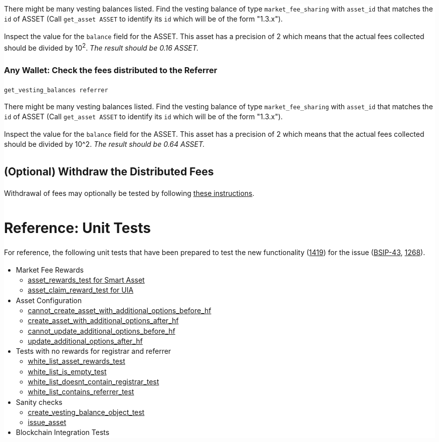 There might be many vesting balances listed.  Find the vesting balance of type `market_fee_sharing` with `asset_id` that matches the `id` of ASSET (Call `get_asset ASSET` to identify its `id` which will be of the form "1.3.x").

Inspect the value for the `balance` field for the ASSET.  This asset has a precision of 2 which means that the actual fees collected should be divided by 10<sup>2</sup>.  _The result should be 0.16 ASSET._


### Any Wallet: Check the fees distributed to the Referrer

```
get_vesting_balances referrer
```

There might be many vesting balances listed.  Find the vesting balance of type `market_fee_sharing` with `asset_id` that matches the `id` of ASSET (Call `get_asset ASSET` to identify its `id` which will be of the form "1.3.x").

Inspect the value for the `balance` field for the ASSET.  This asset has a precision of 2 which means that the actual fees collected should be divided by 10^2.  _The result should be 0.64 ASSET._


## (Optional) Withdraw the Distributed Fees

Withdrawal of fees may optionally be tested by following [these instructions](#tips-for-withdrawing-distributed-fees).


# Reference: Unit Tests

For reference, the following unit tests that have been prepared to test the new functionality ([1419](https://github.com/bitshares/bitshares-core/pull/1419)) for the issue ([BSIP-43](https://github.com/bitshares/bsips/blob/master/bsip-0043.md), [1268](https://github.com/bitshares/bitshares-core/issues/1270)).

- Market Fee Rewards
	- [asset_rewards_test for Smart Asset](https://github.com/bitshares/bitshares-core/blob/bf7ff54d9a17aa43f4663521e371b8c0ddfc2284/tests/tests/market_fee_sharing_tests.cpp#L214)
	- [asset_claim_reward_test for UIA](https://github.com/bitshares/bitshares-core/blob/bf7ff54d9a17aa43f4663521e371b8c0ddfc2284/tests/tests/market_fee_sharing_tests.cpp#L328)
- Asset Configuration
	- [cannot_create_asset_with_additional_options_before_hf](https://github.com/bitshares/bitshares-core/blob/bf7ff54d9a17aa43f4663521e371b8c0ddfc2284/tests/tests/market_fee_sharing_tests.cpp#L119)
	- [create_asset_with_additional_options_after_hf](https://github.com/bitshares/bitshares-core/blob/bf7ff54d9a17aa43f4663521e371b8c0ddfc2284/tests/tests/market_fee_sharing_tests.cpp#L144)
	- [cannot_update_additional_options_before_hf](https://github.com/bitshares/bitshares-core/blob/bf7ff54d9a17aa43f4663521e371b8c0ddfc2284/tests/tests/market_fee_sharing_tests.cpp#L176)
	- [update_additional_options_after_hf](https://github.com/bitshares/bitshares-core/blob/bf7ff54d9a17aa43f4663521e371b8c0ddfc2284/tests/tests/market_fee_sharing_tests.cpp#L192)
- Tests with no rewards for registrar and referrer
	- [white_list_asset_rewards_test](https://github.com/bitshares/bitshares-core/blob/bf7ff54d9a17aa43f4663521e371b8c0ddfc2284/tests/tests/market_fee_sharing_tests.cpp#L875)
	- [white_list_is_empty_test](https://github.com/bitshares/bitshares-core/blob/bf7ff54d9a17aa43f4663521e371b8c0ddfc2284/tests/tests/market_fee_sharing_tests.cpp#L416)
	- [white_list_doesnt_contain_registrar_test](https://github.com/bitshares/bitshares-core/blob/bf7ff54d9a17aa43f4663521e371b8c0ddfc2284/tests/tests/market_fee_sharing_tests.cpp#L450)
	- [white_list_contains_referrer_test](https://github.com/bitshares/bitshares-core/blob/bf7ff54d9a17aa43f4663521e371b8c0ddfc2284/tests/tests/market_fee_sharing_tests.cpp#L485)
- Sanity checks
	- [create_vesting_balance_object_test](https://github.com/bitshares/bitshares-core/blob/bf7ff54d9a17aa43f4663521e371b8c0ddfc2284/tests/tests/market_fee_sharing_tests.cpp#L947)
	- [issue_asset](https://github.com/bitshares/bitshares-core/blob/bf7ff54d9a17aa43f4663521e371b8c0ddfc2284/tests/tests/market_fee_sharing_tests.cpp#L655)
- Blockchain Integration Tests